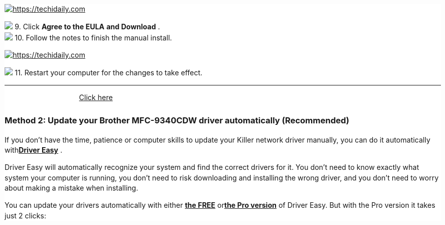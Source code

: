 <a href="https://ephamedtechinc.pxf.io/c/5597632/2120867/26400?prodsku=mars" target="_top" id="2120867">
  <img src="//a.impactradius-go.com/display-ad/26400-2120867" border="0" alt="https://techidaily.com" width="728" height="90"/>
</a>
<img height="0" width="0" src="https://ephamedtechinc.pxf.io/i/5597632/2120867/26400?prodsku=mars" style="position:absolute;visibility:hidden;" border="0" />

![](https://images.drivereasy.com/wp-content/uploads/2018/09/img_5b9a3678d7562.jpg)
9. Click **Agree to the EULA**  **and Download** .  
![](https://images.drivereasy.com/wp-content/uploads/2018/08/img_5b8613f9ec314.jpg)
10. Follow the notes to finish the manual install.  

<a href="https://ephamedtechinc.pxf.io/c/5597632/2123509/26400" target="_top" id="2123509">
  <img src="//a.impactradius-go.com/display-ad/26400-2123509" border="0" alt="https://techidaily.com" width="728" height="90"/>
</a>
<img height="0" width="0" src="https://ephamedtechinc.pxf.io/i/5597632/2123509/26400" style="position:absolute;visibility:hidden;" border="0" />

![](https://images.drivereasy.com/wp-content/uploads/2018/08/img_5b861455df55e.jpg)
11. Restart your computer for the changes to take effect.

---


<span id="1982462">
					<video width="576" height="240" style="cursor:pointer"
           poster="//a.impactradius-go.com/display-clicktoplayimage/1982462.png"
           onclick="if(!this.playClicked){this.play();this.setAttribute('controls',true);this.playClicked=true;}">
	   <source src="//a.impactradius-go.com/display-ad/22993-1982462">
	   <img src="//a.impactradius-go.com/display-clicktoplayimage/1982462.png" style="border: none; height: 100%; width: 100%; object-fit: contain">
	</video>
	<div style="width:360px;text-align:center"><a href="javascript:window.open(decodeURIComponent('https%3A%2F%2Fhomestyler.sjv.io%2Fc%2F5597632%2F1982462%2F22993'), '_blank');void(0);">Click here</a></div>
</span>
<img height="0" width="0" src="https://imp.pxf.io/i/5597632/1982462/22993" style="position:absolute;visibility:hidden;" border="0" />

###  Method 2: Update your Brother MFC-9340CDW driver automatically (Recommended)

 If you don’t have the time, patience or computer skills to update your Killer network  driver manually, you can do it automatically with[**Driver Easy**](https://tools.techidaily.com/drivereasy/download/) . 

 Driver Easy will automatically recognize your system and find the correct drivers for it. You don’t need to know exactly what system your computer is running, you don’t need to risk downloading and installing the wrong driver, and you don’t need to worry about making a mistake when installing. 

 You can update your drivers automatically with either **[the FREE](https://tools.techidaily.com/drivereasy/download/)**  or[**the Pro version**](https://tools.techidaily.com/drivereasy/download/)  of Driver Easy. But with the Pro version it takes just 2 clicks: 
